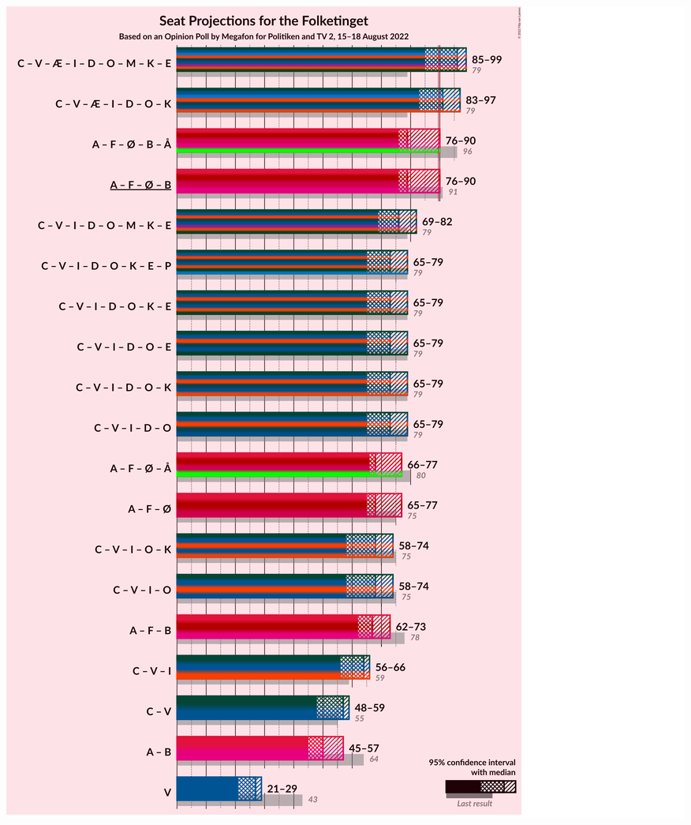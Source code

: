 ![Graph with coalitions seats not yet produced](2022-08-18-Megafon-coalitions-seats.png "Coalitions Seats")
